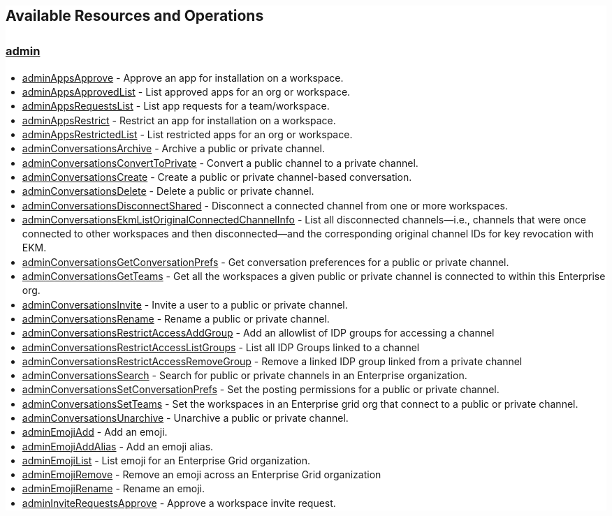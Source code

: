 ```php
```



## Available Resources and Operations


### [admin](docs/admin/README.md)

* [adminAppsApprove](docs/admin/README.md#adminappsapprove) - Approve an app for installation on a workspace.
* [adminAppsApprovedList](docs/admin/README.md#adminappsapprovedlist) - List approved apps for an org or workspace.
* [adminAppsRequestsList](docs/admin/README.md#adminappsrequestslist) - List app requests for a team/workspace.
* [adminAppsRestrict](docs/admin/README.md#adminappsrestrict) - Restrict an app for installation on a workspace.
* [adminAppsRestrictedList](docs/admin/README.md#adminappsrestrictedlist) - List restricted apps for an org or workspace.
* [adminConversationsArchive](docs/admin/README.md#adminconversationsarchive) - Archive a public or private channel.
* [adminConversationsConvertToPrivate](docs/admin/README.md#adminconversationsconverttoprivate) - Convert a public channel to a private channel.
* [adminConversationsCreate](docs/admin/README.md#adminconversationscreate) - Create a public or private channel-based conversation.
* [adminConversationsDelete](docs/admin/README.md#adminconversationsdelete) - Delete a public or private channel.
* [adminConversationsDisconnectShared](docs/admin/README.md#adminconversationsdisconnectshared) - Disconnect a connected channel from one or more workspaces.
* [adminConversationsEkmListOriginalConnectedChannelInfo](docs/admin/README.md#adminconversationsekmlistoriginalconnectedchannelinfo) - List all disconnected channels—i.e., channels that were once connected to other workspaces and then disconnected—and the corresponding original channel IDs for key revocation with EKM.
* [adminConversationsGetConversationPrefs](docs/admin/README.md#adminconversationsgetconversationprefs) - Get conversation preferences for a public or private channel.
* [adminConversationsGetTeams](docs/admin/README.md#adminconversationsgetteams) - Get all the workspaces a given public or private channel is connected to within this Enterprise org.
* [adminConversationsInvite](docs/admin/README.md#adminconversationsinvite) - Invite a user to a public or private channel.
* [adminConversationsRename](docs/admin/README.md#adminconversationsrename) - Rename a public or private channel.
* [adminConversationsRestrictAccessAddGroup](docs/admin/README.md#adminconversationsrestrictaccessaddgroup) - Add an allowlist of IDP groups for accessing a channel
* [adminConversationsRestrictAccessListGroups](docs/admin/README.md#adminconversationsrestrictaccesslistgroups) - List all IDP Groups linked to a channel
* [adminConversationsRestrictAccessRemoveGroup](docs/admin/README.md#adminconversationsrestrictaccessremovegroup) - Remove a linked IDP group linked from a private channel
* [adminConversationsSearch](docs/admin/README.md#adminconversationssearch) - Search for public or private channels in an Enterprise organization.
* [adminConversationsSetConversationPrefs](docs/admin/README.md#adminconversationssetconversationprefs) - Set the posting permissions for a public or private channel.
* [adminConversationsSetTeams](docs/admin/README.md#adminconversationssetteams) - Set the workspaces in an Enterprise grid org that connect to a public or private channel.
* [adminConversationsUnarchive](docs/admin/README.md#adminconversationsunarchive) - Unarchive a public or private channel.
* [adminEmojiAdd](docs/admin/README.md#adminemojiadd) - Add an emoji.
* [adminEmojiAddAlias](docs/admin/README.md#adminemojiaddalias) - Add an emoji alias.
* [adminEmojiList](docs/admin/README.md#adminemojilist) - List emoji for an Enterprise Grid organization.
* [adminEmojiRemove](docs/admin/README.md#adminemojiremove) - Remove an emoji across an Enterprise Grid organization
* [adminEmojiRename](docs/admin/README.md#adminemojirename) - Rename an emoji.
* [adminInviteRequestsApprove](docs/admin/README.md#admininviterequestsapprove) - Approve a workspace invite request.